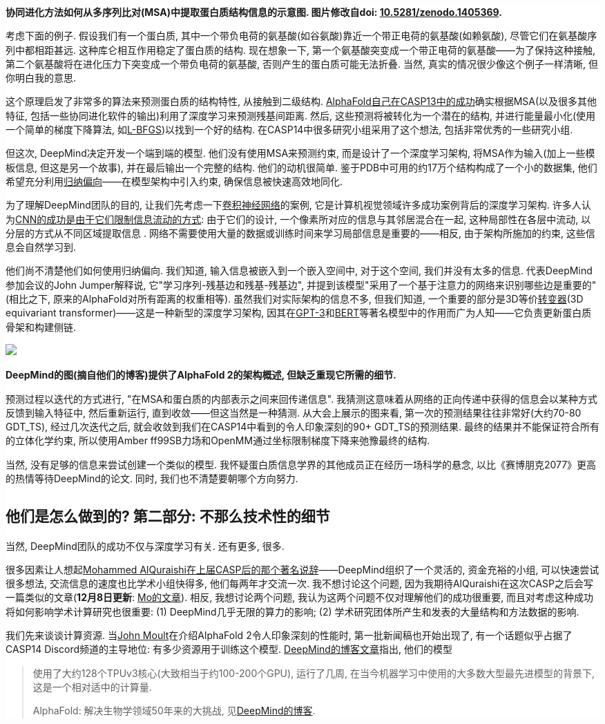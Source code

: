 __协同进化方法如何从多序列比对(MSA)中提取蛋白质结构信息的示意图. 图片修改自doi: [10.5281/zenodo.1405369](https://doi.org/10.5281/zenodo.1405369).__

考虑下面的例子. 假设我们有一个蛋白质, 其中一个带负电荷的氨基酸(如谷氨酸)靠近一个带正电荷的氨基酸(如赖氨酸), 尽管它们在氨基酸序列中都相距甚远. 这种库仑相互作用稳定了蛋白质的结构. 现在想象一下, 第一个氨基酸突变成一个带正电荷的氨基酸——为了保持这种接触, 第二个氨基酸将在进化压力下突变成一个带负电荷的氨基酸, 否则产生的蛋白质可能无法折叠. 当然, 真实的情况很少像这个例子一样清晰, 但你明白我的意思.

这个原理启发了非常多的算法来预测蛋白质的结构特性, 从接触到二级结构. [AlphaFold自己在CASP13中的成功](https://www.nature.com/articles/s41586-019-1923-7)确实根据MSA(以及很多其他特征, 包括一些协同进化软件的输出)利用了深度学习来预测残基间距离. 然后, 这些预测将被转化为一个潜在的结构, 并进行能量最小化(使用一个简单的梯度下降算法, 如[L-BFGS](https://en.wikipedia.org/wiki/Limited-memory_BFGS))以找到一个好的结构. 在CASP14中很多研究小组采用了这个想法, 包括非常优秀的一些研究小组.

但这次, DeepMind决定开发一个端到端的模型. 他们没有使用MSA来预测约束, 而是设计了一个深度学习架构, 将MSA作为输入(加上一些模板信息, 但这是另一个故事), 并在最后输出一个完整的结构. 他们的动机很简单. 鉴于PDB中可用的约17万个结构构成了一个小的数据集, 他们希望充分利用[归纳偏向](https://en.wikipedia.org/wiki/Inductive_bias)——在模型架构中引入约束, 确保信息被快速高效地同化.

为了理解DeepMind团队的目的, 让我们先考虑一下[卷积神经网络](https://en.wikipedia.org/wiki/Convolutional_neural_network)的案例, 它是计算机视觉领域许多成功案例背后的深度学习架构. 许多人认为[CNN的成功是由于它们限制信息流动的方式](https://poloclub.github.io/cnn-explainer/): 由于它们的设计, 一个像素所对应的信息与其邻居混合在一起, 这种局部性在各层中流动, 以分层的方式从不同区域提取信息 . 网络不需要使用大量的数据或训练时间来学习局部信息是重要的——相反, 由于架构所施加的约束, 这些信息会自然学习到.

他们尚不清楚他们如何使用归纳偏向. 我们知道, 输入信息被嵌入到一个嵌入空间中, 对于这个空间, 我们并没有太多的信息. 代表DeepMind参加会议的John Jumper解释说, 它"学习序列-残基边和残基-残基边", 并提到该模型"采用了一个基于注意力的网络来识别哪些边是重要的"(相比之下, 原来的AlphaFold对所有距离的权重相等). 虽然我们对实际架构的信息不多, 但我们知道, 一个重要的部分是3D等价[转变器](https://en.wikipedia.org/wiki/Transformer_(machine_learning_model))(3D equivariant transformer)——这是一种新型的深度学习架构, 因其在[GPT-3](https://arxiv.org/abs/2005.14165)和[BERT](https://arxiv.org/abs/1810.04805)等著名模型中的作用而广为人知——它负责更新蛋白质骨架和构建侧链.

![](https://jerkwin.github.io/pic/alphafold/unnamed.png)

__DeepMind的图(摘自他们的博客)提供了AlphaFold 2的架构概述, 但缺乏重现它所需的细节.__

预测过程以迭代的方式进行, "在MSA和蛋白质的内部表示之间来回传递信息". 我猜测这意味着从网络的正向传递中获得的信息会以某种方式反馈到输入特征中, 然后重新运行, 直到收敛——但这当然是一种猜测. 从大会上展示的图来看, 第一次的预测结果往往非常好(大约70-80 GDT_TS), 经过几次迭代之后, 就会收敛到我们在CASP14中看到的令人印象深刻的90+ GDT_TS的预测结果. 最终的结果并不能保证符合所有的立体化学约束, 所以使用Amber ff99SB力场和OpenMM通过坐标限制梯度下降来弛豫最终的结构.

当然, 没有足够的信息来尝试创建一个类似的模型. 我怀疑蛋白质信息学界的其他成员正在经历一场科学的悬念, 以比《赛博朋克2077》更高的热情等待DeepMind的论文. 同时, 我们也不清楚要朝哪个方向努力.

## 他们是怎么做到的? 第二部分: 不那么技术性的细节

当然, DeepMind团队的成功不仅与深度学习有关. 还有更多, 很多.

很多因素让人想起[Mohammed AlQuraishi在上届CASP后的那个著名说辞](https://moalquraishi.wordpress.com/2018/12/09/alphafold-casp13-what-just-happened/#s2.2)——DeepMind组织了一个灵活的, 资金充裕的小组, 可以快速尝试很多想法, 交流信息的速度也比学术小组快得多, 他们每两年才交流一次. 我不想讨论这个问题, 因为我期待AlQuraishi在这次CASP之后会写一篇类似的文章(__12月8日更新__: [Mo的文章](https://moalquraishi.wordpress.com/2020/12/08/alphafold2-casp14-it-feels-like-ones-child-has-left-home/)). 相反, 我想讨论两个问题, 我认为这两个问题不仅对理解他们的成功很重要, 而且对考虑这种成功将如何影响学术计算研究也很重要: (1) DeepMind几乎无限的算力的影响; (2) 学术研究团体所产生和发表的大量结构和方法数据的影响.

我们先来谈谈计算资源. 当[John Moult](http://moult.ibbr.umd.edu/)在介绍AlphaFold 2令人印象深刻的性能时, 第一批新闻稿也开始出现了, 有一个话题似乎占据了CASP14 Discord频道的主导地位: 有多少资源用于训练这个模型. [DeepMind的博客文章](https://deepmind.com/blog/article/alphafold-a-solution-to-a-50-year-old-grand-challenge-in-biology)指出, 他们的模型

>使用了大约128个TPUv3核心(大致相当于约100-200个GPU), 运行了几周, 在当今机器学习中使用的大多数大型最先进模型的背景下, 这是一个相对适中的计算量.
>
>AlphaFold: 解决生物学领域50年来的大挑战, 见[DeepMind的博客](https://deepmind.com/blog/article/alphafold-a-solution-to-a-50-year-old-grand-challenge-in-biology).
